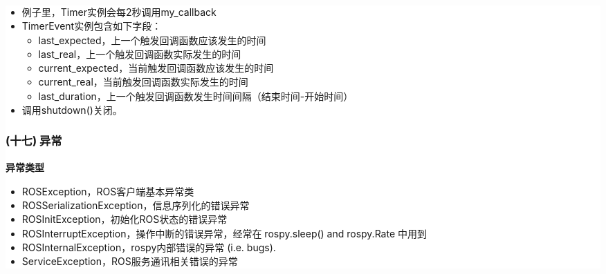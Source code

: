 - 例子里，Timer实例会每2秒调用my_callback
- TimerEvent实例包含如下字段：
  - last_expected，上一个触发回调函数应该发生的时间
  - last_real，上一个触发回调函数实际发生的时间
  - current_expected，当前触发回调函数应该发生的时间
  - current_real，当前触发回调函数实际发生的时间
  - last_duration，上一个触发回调函数发生时间间隔（结束时间-开始时间）
- 调用shutdown()关闭。



### (十七) 异常

**异常类型**

- ROSException，ROS客户端基本异常类
- ROSSerializationException，信息序列化的错误异常
- ROSInitException，初始化ROS状态的错误异常
- ROSInterruptException，操作中断的错误异常，经常在 rospy.sleep() and rospy.Rate 中用到
- ROSInternalException，rospy内部错误的异常 (i.e. bugs).
- ServiceException，ROS服务通讯相关错误的异常

